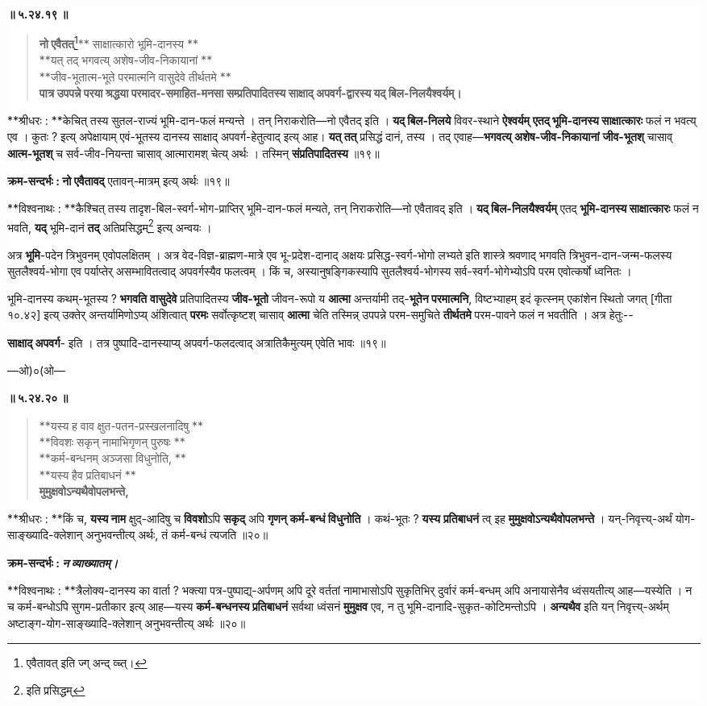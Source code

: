 **॥ ५.२४.१९ ॥**


> **नो एवैतत्**[^३३]** साक्षात्कारो भूमि-दानस्य **  
> **यत् तद् भगवत्य् अशेष-जीव-निकायानां **  
> **जीव-भूतात्म-भूते परमात्मनि वासुदेवे तीर्थतमे **  
> **पात्र उपपन्ने परया श्रद्धया परमादर-समाहित-मनसा सम्प्रतिपादितस्य साक्षाद् अपवर्ग-द्वारस्य यद् बिल-निलयैश्वर्यम्।**

[^३३]:
     एवैतावत् इति ज्ग् अन्द् व्च्त्।


**श्रीधरः : **केचित् तस्य सुतल-राज्यं भूमि-दान-फलं मन्यन्ते । तन् निराकरोति—नो एवैतद् इति । **यद् बिल-निलये** विवर-स्थाने **ऐश्वर्यम्** **एतद् भूमि-दानस्य साक्षात्कारः** फलं न भवत्य् एव । कुतः ? इत्य् अपेक्षायाम् एवं-भूतस्य दानस्य साक्षाद् अपवर्ग-हेतुत्वाद् इत्य् आह। **यत् तत्** प्रसिद्धं दानं, तस्य । तद् एवाह—**भगवत्य् अशेष-जीव-निकायानां** **जीव-भूतश्** चासाव् **आत्म-भूतश्** च सर्व-जीव-नियन्ता चासाव् आत्मारामश् चेत्य् अर्थः । तस्मिन् **संप्रतिपादितस्य** ॥१९॥

**क्रम-सन्दर्भः : नो एवैतावद्** एतावन्-मात्रम् इत्य् अर्थः ॥१९॥

**विश्वनाथः : **कैश्चित् तस्य तादृश-बिल-स्वर्ग-भोग-प्राप्तिर् भूमि-दान-फलं मन्यते, तन् निराकरोति—नो एवैतावद् इति । **यद् बिल-निलयैश्वर्यम्** एतद् **भूमि-दानस्य साक्षात्कारः** फलं न भवति, **यद्** भूमि-दानं **तद्** अतिप्रसिद्धम्[^३४] इत्य् अन्वयः । 

[^३४]:
     इति प्रसिद्धम्


अत्र **भूमि**-पदेन त्रिभुवनम् एवोपलक्षितम् । अत्र वेद-विज्ञ-ब्राह्मण-मात्रे एव भू-प्रदेश-दानाद् अक्षयः प्रसिद्ध-स्वर्ग-भोगो लभ्यते इति शास्त्रे श्रवणाद् भगवति त्रिभुवन-दान-जन्म-फलस्य सुतलैश्वर्य-भोगा एव पर्याप्तेर् असम्भावितत्वाद् अपवर्गस्यैव फलत्वम् । किं च, अस्यानुषङ्गिकस्यापि सुतलैश्वर्य-भोगस्य सर्व-स्वर्ग-भोगेभ्योऽपि परम एवोत्कर्षो ध्वनितः । 

भूमि-दानस्य कथम्-भूतस्य ? **भगवति** **वासुदेवे** प्रतिपादितस्य **जीव-भूतो** जीवन-रूपो य **आत्मा** अन्तर्यामी तद्-**भूतेन परमात्मनि**, विष्टभ्याहम् इदं कृत्स्नम् एकांशेन स्थितो जगत् [गीता १०.४२] इत्य् उक्तेर् अन्तर्यामिणोऽप्य् अंशित्वात् **परमः** सर्वोत्कृष्टश् चासाव् **आत्मा** चेति तस्मिन्न् उपपन्ने परम-समुचिते **तीर्थतमे** परम-पावने फलं न भवतीति । अत्र हेतुः--

**साक्षाद् अपवर्ग**- इति । तत्र पुष्पादि-दानस्याप्य् अपवर्ग-फलदत्वाद् अत्रातिकैमुत्यम् एवेति भावः ॥१९॥

—ओ)०(ओ—

**॥ ५.२४.२० ॥**


> **यस्य ह वाव क्षुत-पतन-प्रस्खलनादिषु **  
> **विवशः सकृन् नामाभिगृणन् पुरुषः **  
> **कर्म-बन्धनम् अञ्जसा विधुनोति, **  
> **यस्य हैव प्रतिबाधनं **  
> **मुमुक्षवोऽन्यथैवोपलभन्ते,**

**श्रीधरः : **किं च, **यस्य नाम** क्षुद्-आदिषु च **विवशो**ऽपि **सकृद्** अपि **गृणन्** **कर्म-बन्धं विधुनोति** । कथं-भूतः ? **यस्य** **प्रतिबाधनं** त्व् इह **मुमुक्षवोऽन्यथैवोपलभन्ते** । यन्-निवृत्त्य्-अर्थं योग-साङ्ख्यादि-क्लेशान् अनुभवन्तीत्य् अर्थः, तं कर्म-बन्धं त्यजति ॥२०॥

**क्रम-सन्दर्भः : _न व्याख्यातम्।_**

**विश्वनाथः : **त्रैलोक्य-दानस्य का वार्ता ? भक्त्या पत्र-पुष्पाद्य्-अर्पणम् अपि दूरे वर्ततां नामाभासोऽपि सुकृतिभिर् दुर्वारं कर्म-बन्धम् अपि अनायासेनैव ध्वंसयतीत्य् आह—यस्येति । न च कर्म-बन्धोऽपि सुगम-प्रतीकार इत्य् आह—यस्य **कर्म-बन्धनस्य प्रतिबाधनं** सर्वथा ध्वंसनं **मुमुक्षव** एव, न तु भूमि-दानादि-सुकृत-कोटिमन्तोऽपि । **अन्यथैव** इति यन् निवृत्त्य्-अर्थम् अष्टाङ्ग-योग-साङ्ख्यादि-क्लेशान् अनुभवन्तीत्य् अर्थः ॥२०॥
